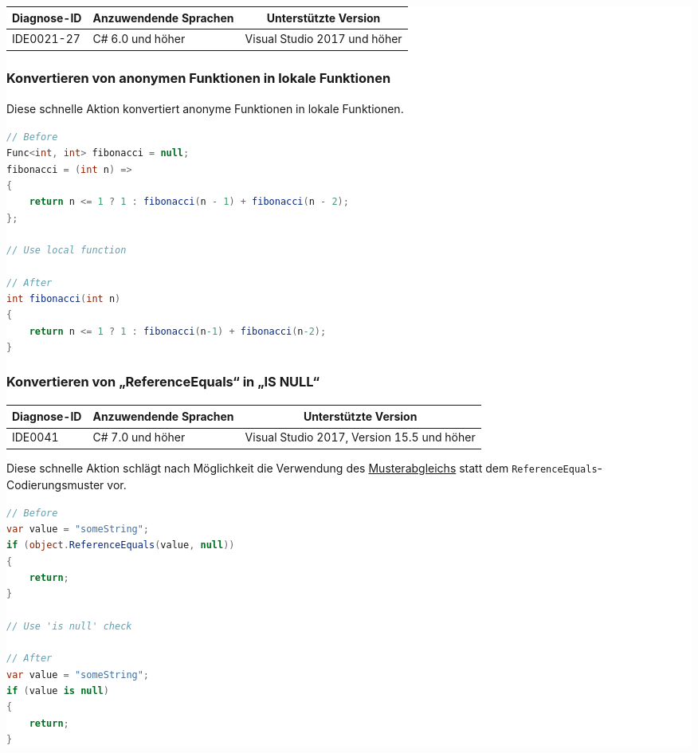 | Diagnose-ID | Anzuwendende Sprachen | Unterstützte Version |
| ------- | -------------------- | ---------------- |
| IDE0021-27 | C# 6.0 und höher | Visual Studio 2017 und höher |

### <a name="convert-anonymous-function-to-local-function"></a>Konvertieren von anonymen Funktionen in lokale Funktionen

Diese schnelle Aktion konvertiert anonyme Funktionen in lokale Funktionen.

```csharp
// Before
Func<int, int> fibonacci = null;
fibonacci = (int n) =>
{
    return n <= 1 ? 1 : fibonacci(n - 1) + fibonacci(n - 2);
};

// Use local function

// After
int fibonacci(int n)
{
    return n <= 1 ? 1 : fibonacci(n-1) + fibonacci(n-2);
}
```

### <a name="convert-referenceequals-to-is-null"></a>Konvertieren von „ReferenceEquals“ in „IS NULL“

| Diagnose-ID | Anzuwendende Sprachen | Unterstützte Version |
| ------- | -------------------- | ---------------- |
| IDE0041 | C# 7.0 und höher | Visual Studio 2017, Version 15.5 und höher |

Diese schnelle Aktion schlägt nach Möglichkeit die Verwendung des [Musterabgleichs](/dotnet/csharp/pattern-matching) statt dem ```ReferenceEquals```-Codierungsmuster vor.

```csharp
// Before
var value = "someString";
if (object.ReferenceEquals(value, null))
{
    return;
}

// Use 'is null' check

// After
var value = "someString";
if (value is null)
{
    return;
}
```

